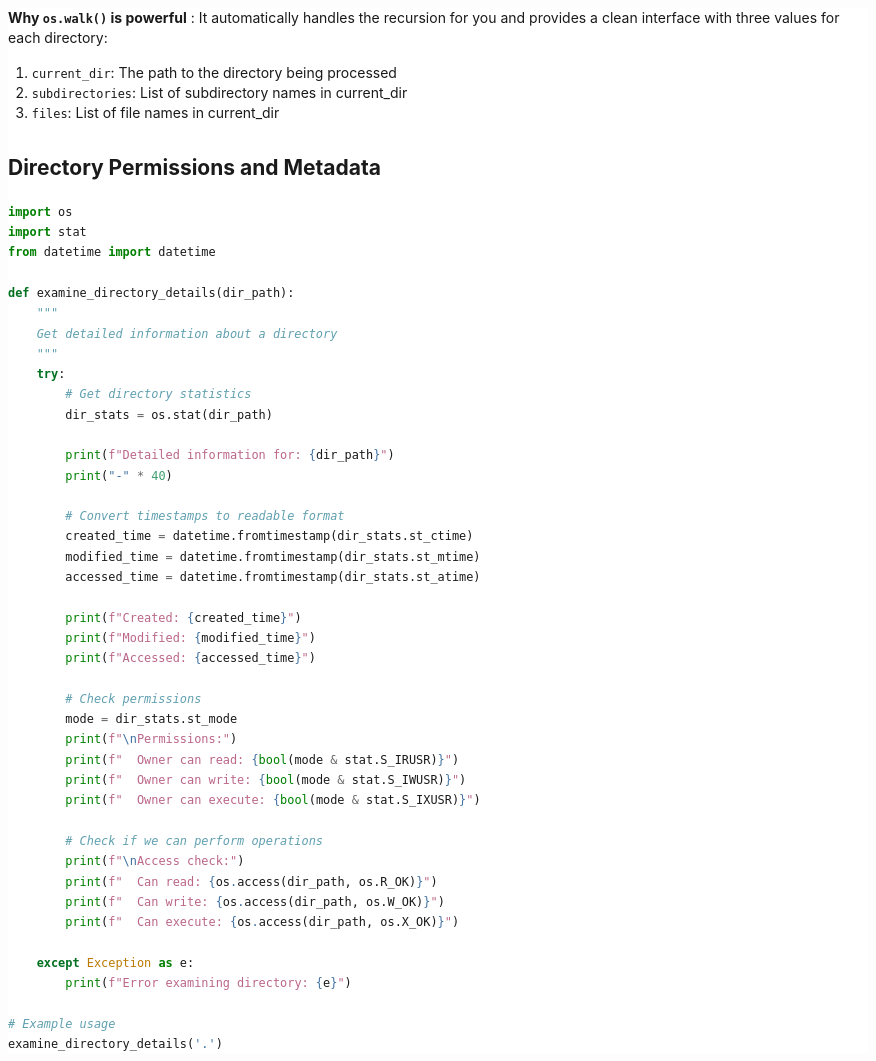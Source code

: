  **Why `os.walk()` is powerful** : It automatically handles the recursion for you and provides a clean interface with three values for each directory:

1. `current_dir`: The path to the directory being processed
2. `subdirectories`: List of subdirectory names in current_dir
3. `files`: List of file names in current_dir

## Directory Permissions and Metadata

```python
import os
import stat
from datetime import datetime

def examine_directory_details(dir_path):
    """
    Get detailed information about a directory
    """
    try:
        # Get directory statistics
        dir_stats = os.stat(dir_path)
      
        print(f"Detailed information for: {dir_path}")
        print("-" * 40)
      
        # Convert timestamps to readable format
        created_time = datetime.fromtimestamp(dir_stats.st_ctime)
        modified_time = datetime.fromtimestamp(dir_stats.st_mtime)
        accessed_time = datetime.fromtimestamp(dir_stats.st_atime)
      
        print(f"Created: {created_time}")
        print(f"Modified: {modified_time}")
        print(f"Accessed: {accessed_time}")
      
        # Check permissions
        mode = dir_stats.st_mode
        print(f"\nPermissions:")
        print(f"  Owner can read: {bool(mode & stat.S_IRUSR)}")
        print(f"  Owner can write: {bool(mode & stat.S_IWUSR)}")
        print(f"  Owner can execute: {bool(mode & stat.S_IXUSR)}")
      
        # Check if we can perform operations
        print(f"\nAccess check:")
        print(f"  Can read: {os.access(dir_path, os.R_OK)}")
        print(f"  Can write: {os.access(dir_path, os.W_OK)}")
        print(f"  Can execute: {os.access(dir_path, os.X_OK)}")
      
    except Exception as e:
        print(f"Error examining directory: {e}")

# Example usage
examine_directory_details('.')
```
